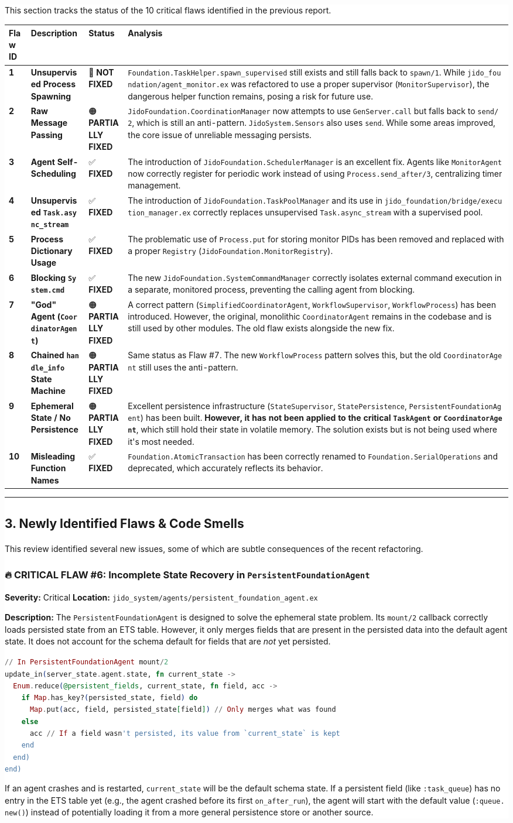 This section tracks the status of the 10 critical flaws identified in the previous report.

| Flaw ID | Description | Status | Analysis |
| :--- | :--- | :--- | :--- |
| **1** | **Unsupervised Process Spawning** | 🔴 **NOT FIXED** | `Foundation.TaskHelper.spawn_supervised` still exists and still falls back to `spawn/1`. While `jido_foundation/agent_monitor.ex` was refactored to use a proper supervisor (`MonitorSupervisor`), the dangerous helper function remains, posing a risk for future use. |
| **2** | **Raw Message Passing** | 🟠 **PARTIALLY FIXED** | `JidoFoundation.CoordinationManager` now attempts to use `GenServer.call` but falls back to `send/2`, which is still an anti-pattern. `JidoSystem.Sensors` also uses `send`. While some areas improved, the core issue of unreliable messaging persists. |
| **3** | **Agent Self-Scheduling** | ✅ **FIXED** | The introduction of `JidoFoundation.SchedulerManager` is an excellent fix. Agents like `MonitorAgent` now correctly register for periodic work instead of using `Process.send_after/3`, centralizing timer management. |
| **4** | **Unsupervised `Task.async_stream`** | ✅ **FIXED** | The introduction of `JidoFoundation.TaskPoolManager` and its use in `jido_foundation/bridge/execution_manager.ex` correctly replaces unsupervised `Task.async_stream` with a supervised pool. |
| **5** | **Process Dictionary Usage** | ✅ **FIXED** | The problematic use of `Process.put` for storing monitor PIDs has been removed and replaced with a proper `Registry` (`JidoFoundation.MonitorRegistry`). |
| **6** | **Blocking `System.cmd`** | ✅ **FIXED** | The new `JidoFoundation.SystemCommandManager` correctly isolates external command execution in a separate, monitored process, preventing the calling agent from blocking. |
| **7** | **"God" Agent (`CoordinatorAgent`)** | 🟠 **PARTIALLY FIXED** | A correct pattern (`SimplifiedCoordinatorAgent`, `WorkflowSupervisor`, `WorkflowProcess`) has been introduced. However, the original, monolithic `CoordinatorAgent` remains in the codebase and is still used by other modules. The old flaw exists alongside the new fix. |
| **8** | **Chained `handle_info` State Machine** | 🟠 **PARTIALLY FIXED** | Same status as Flaw #7. The new `WorkflowProcess` pattern solves this, but the old `CoordinatorAgent` still uses the anti-pattern. |
| **9** | **Ephemeral State / No Persistence** | 🟠 **PARTIALLY FIXED** | Excellent persistence infrastructure (`StateSupervisor`, `StatePersistence`, `PersistentFoundationAgent`) has been built. **However, it has not been applied to the critical `TaskAgent` or `CoordinatorAgent`**, which still hold their state in volatile memory. The solution exists but is not being used where it's most needed. |
| **10**| **Misleading Function Names** | ✅ **FIXED** | `Foundation.AtomicTransaction` has been correctly renamed to `Foundation.SerialOperations` and deprecated, which accurately reflects its behavior. |

---

## 3. Newly Identified Flaws & Code Smells

This review identified several new issues, some of which are subtle consequences of the recent refactoring.

### 🔥 CRITICAL FLAW #6: Incomplete State Recovery in `PersistentFoundationAgent`

**Severity:** Critical
**Location:** `jido_system/agents/persistent_foundation_agent.ex`

**Description:**
The `PersistentFoundationAgent` is designed to solve the ephemeral state problem. Its `mount/2` callback correctly loads persisted state from an ETS table. However, it only merges fields that are present in the persisted data into the default agent state. It does not account for the schema default for fields that are *not* yet persisted.

```elixir
// In PersistentFoundationAgent mount/2
update_in(server_state.agent.state, fn current_state ->
  Enum.reduce(@persistent_fields, current_state, fn field, acc ->
    if Map.has_key?(persisted_state, field) do
      Map.put(acc, field, persisted_state[field]) // Only merges what was found
    else
      acc // If a field wasn't persisted, its value from `current_state` is kept
    end
  end)
end)
```
If an agent crashes and is restarted, `current_state` will be the default schema state. If a persistent field (like `:task_queue`) has no entry in the ETS table yet (e.g., the agent crashed before its first `on_after_run`), the agent will start with the default value (`:queue.new()`) instead of potentially loading it from a more general persistence store or another source.

